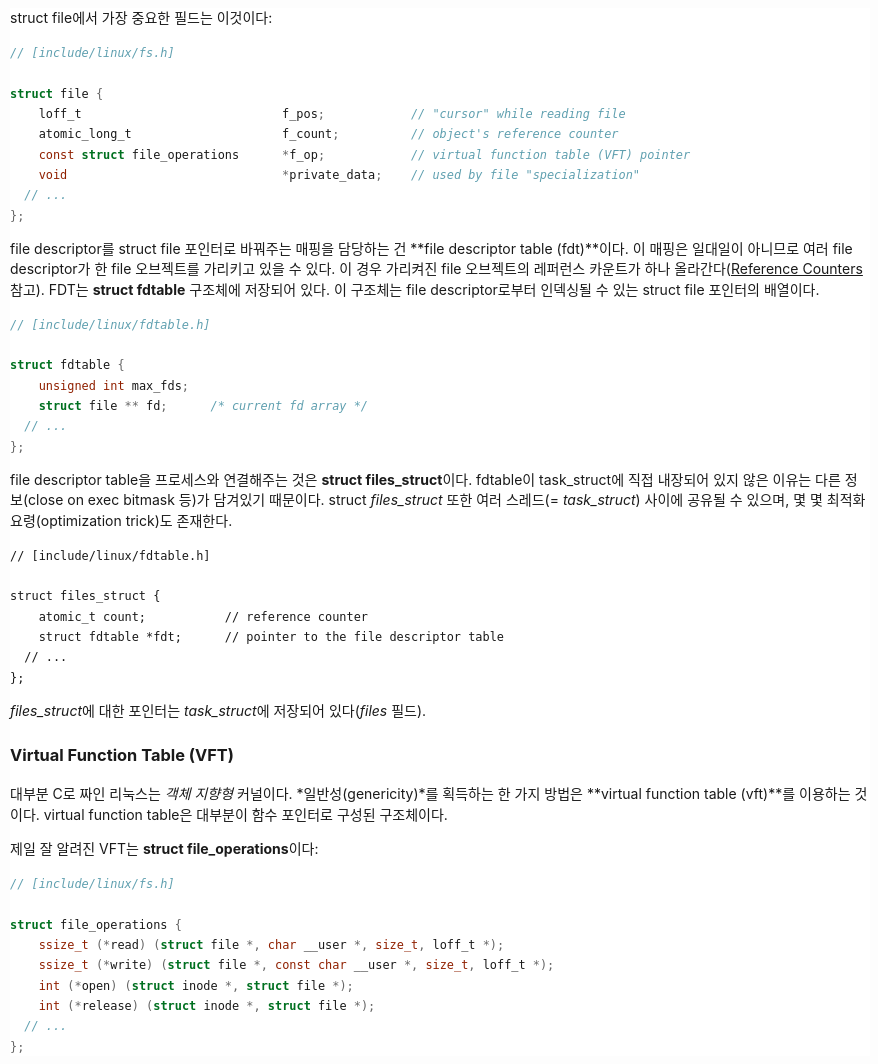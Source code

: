 struct file에서 가장 중요한 필드는 이것이다:

```c
// [include/linux/fs.h]

struct file {
    loff_t                            f_pos;            // "cursor" while reading file
    atomic_long_t                     f_count;          // object's reference counter
    const struct file_operations      *f_op;            // virtual function table (VFT) pointer
    void                              *private_data;    // used by file "specialization"
  // ...
};
```

file descriptor를 struct file 포인터로 바꿔주는 매핑을 담당하는 건 **file descriptor table (fdt)**이다. 이 매핑은 일대일이 아니므로 여러 file descriptor가 한 file 오브젝트를 가리키고 있을 수 있다. 이 경우 가리켜진 file 오브젝트의 레퍼런스 카운트가 하나 올라간다([Reference Counters](https://blog.lexfo.fr/cve-2017-11176-linux-kernel-exploitation-part1.html#reference-counters) 참고). FDT는 **struct fdtable** 구조체에 저장되어 있다. 이 구조체는 file descriptor로부터 인덱싱될 수 있는 struct file 포인터의 배열이다.

```c
// [include/linux/fdtable.h]

struct fdtable {
    unsigned int max_fds;
    struct file ** fd;      /* current fd array */
  // ...
};
```

file descriptor table을 프로세스와 연결해주는 것은 **struct files\_struct**이다. fdtable이 task_struct에 직접 내장되어 있지 않은 이유는 다른 정보(close on exec bitmask 등)가 담겨있기 때문이다. struct *files\_struct* 또한 여러 스레드(= *task_struct*) 사이에 공유될 수 있으며, 몇 몇 최적화 요령(optimization trick)도 존재한다.

```
// [include/linux/fdtable.h]

struct files_struct {
    atomic_t count;           // reference counter
    struct fdtable *fdt;      // pointer to the file descriptor table
  // ...
};
```

*files\_struct*에 대한 포인터는 *task\_struct*에 저장되어 있다(*files* 필드).

### Virtual Function Table (VFT)

대부분 C로 짜인 리눅스는 *객체 지향형* 커널이다. *일반성(genericity)*를 획득하는 한 가지 방법은 **virtual function table (vft)**를 이용하는 것이다. virtual function table은 대부분이 함수 포인터로 구성된 구조체이다.

제일 잘 알려진 VFT는 **struct file\_operations**이다:

```c
// [include/linux/fs.h]

struct file_operations {
    ssize_t (*read) (struct file *, char __user *, size_t, loff_t *);
    ssize_t (*write) (struct file *, const char __user *, size_t, loff_t *);
    int (*open) (struct inode *, struct file *);
    int (*release) (struct inode *, struct file *);
  // ...
};
```
